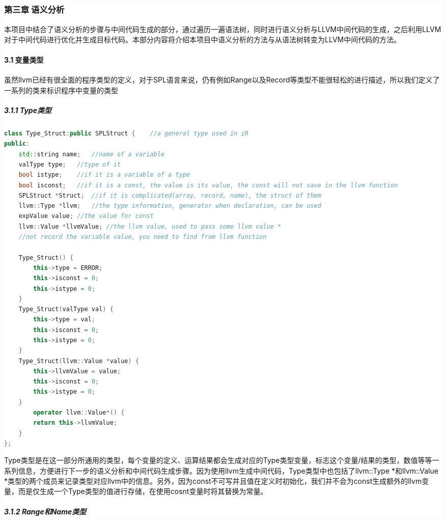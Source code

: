 ### 第三章 语义分析

本项目中结合了语义分析的步骤与中间代码生成的部分，通过遍历一遍语法树，同时进行语义分析与LLVM中间代码的生成，之后利用LLVM对于中间代码进行优化并生成目标代码。本部分内容将介绍本项目中语义分析的方法与从语法树转变为LLVM中间代码的方法。

#### 3.1 变量类型

虽然llvm已经有很全面的程序类型的定义，对于SPL语言来说，仍有例如Range以及Record等类型不能很轻松的进行描述，所以我们定义了一系列的类来标识程序中变量的类型

##### 3.1.1 Type类型

```c++
class Type_Struct:public SPLStruct {	//a general type used in iR
public:
	std::string name;	//name of a variable
	valType type;	//type of it
	bool istype;	//if it is a variable of a type	
	bool isconst;	//if it is a const, the value is its value, the const will not save in the llvm function
	SPLStruct *Struct;	//if it is complicated(array, record, name), the struct of them
	llvm::Type *llvm;	//the type information, generator when declaration, can be used
	expValue value;	//the value for const
	llvm::Value *llvmValue;	//the llvm value, used to pass some llvm value *
	//not record the variable value, you need to find from llvm function
    
	Type_Struct() {
		this->type = ERROR;
		this->isconst = 0;
		this->istype = 0;
	}
	Type_Struct(valType val) {
		this->type = val;
		this->isconst = 0;
		this->istype = 0;
	}
	Type_Struct(llvm::Value *value) {
		this->llvmValue = value;
		this->isconst = 0;
		this->istype = 0;
	}
		operator llvm::Value*() {
		return this->llvmValue;
	}
};

```

Type类型是在这一部分所通用的类型，每个变量的定义、运算结果都会生成对应的Type类型变量，标志这个变量/结果的类型，数值等等一系列信息，方便进行下一步的语义分析和中间代码生成步骤。因为使用llvm生成中间代码，Type类型中也包括了llvm::Type *和llvm::Value *类型的两个成员来记录类型对应llvm中的信息。另外，因为const不可写并且值在定义时初始化，我们并不会为const生成额外的llvm变量，而是仅生成一个Type类型的值进行存储，在使用cosnt变量时将其替换为常量。

##### 3.1.2 Range和Name类型
